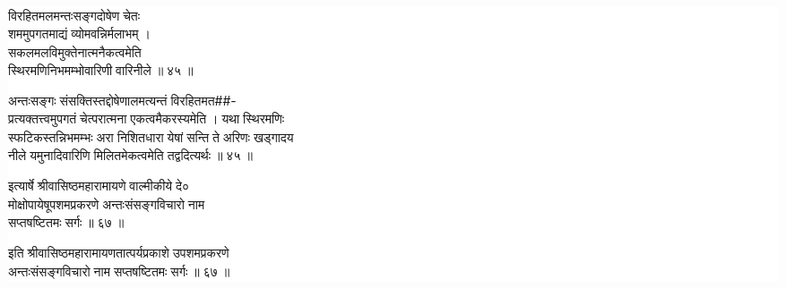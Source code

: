 विरहितमलमन्तःसङ्गदोषेण चेतः  
शममुपगतमाद्यं व्योमवन्निर्मलाभम् ।  
सकलमलविमुक्तेनात्मनैकत्वमेति  
स्थिरमणिनिभमम्भोवारिणी वारिनीले ॥ ४५ ॥  
  
अन्तःसङ्गः संसक्तिस्तद्दोषेणालमत्यन्तं विरहितमत##-  
प्रत्यक्तत्त्वमुपगतं चेत्परात्मना एकत्वमैकरस्यमेति । यथा स्थिरमणिः   
स्फटिकस्तन्निभमम्भः अरा निशितधारा येषां सन्ति ते अरिणः खड्गादय   
नीले यमुनादिवारिणि मिलितमेकत्वमेति तद्वदित्यर्थः ॥ ४५ ॥  
  
इत्यार्षे श्रीवासिष्ठमहारामायणे वाल्मीकीये दे०   
मोक्षोपायेषूपशमप्रकरणे अन्तःसंसङ्गविचारो नाम   
सप्तषष्टितमः सर्गः ॥ ६७ ॥  
  
इति श्रीवासिष्ठमहारामायणतात्पर्यप्रकाशे उपशमप्रकरणे   
अन्तःसंसङ्गविचारो नाम सप्तषष्टितमः सर्गः ॥ ६७ ॥  
  